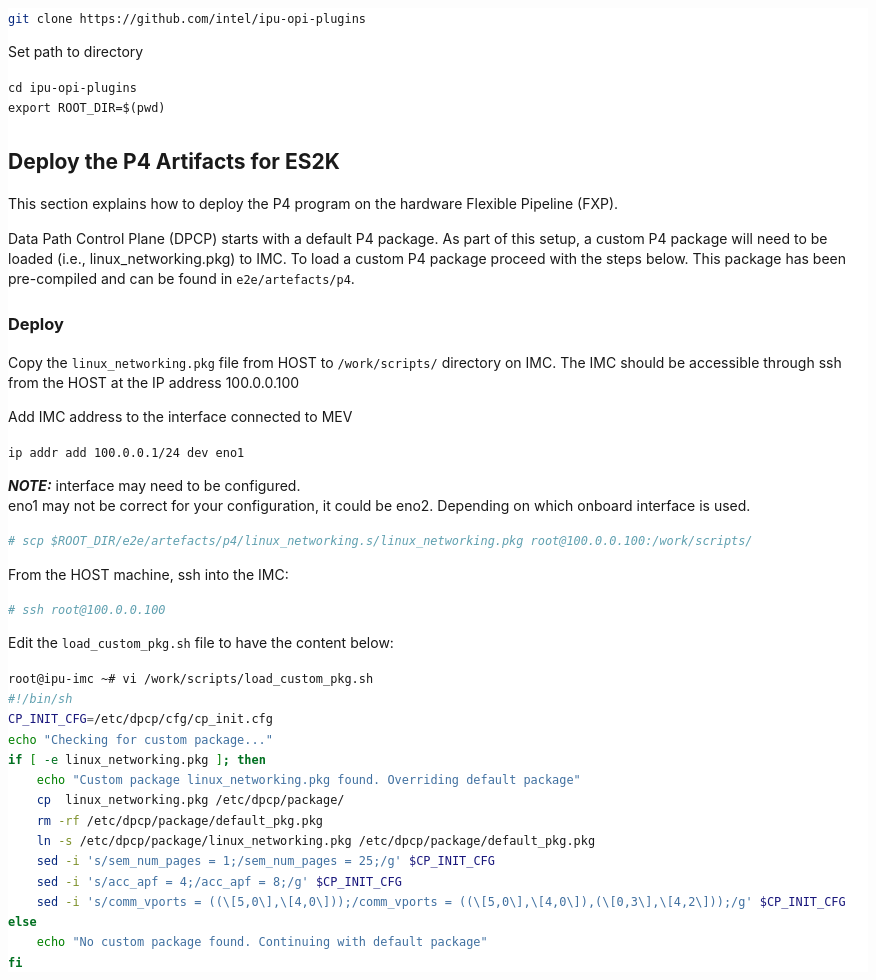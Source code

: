 ```bash
git clone https://github.com/intel/ipu-opi-plugins
```

Set path to directory
```
cd ipu-opi-plugins
export ROOT_DIR=$(pwd)
```

## Deploy the P4 Artifacts for ES2K
This section explains how to deploy the P4 program on the hardware Flexible Pipeline (FXP).

Data Path Control Plane (DPCP) starts with a default P4 package. As part of this setup, a custom P4 package will need to be loaded (i.e., linux_networking.pkg) to IMC. To load a custom P4 package proceed with the steps below. This package has been pre-compiled and can be found in `e2e/artefacts/p4`. 

### Deploy
Copy the `linux_networking.pkg` file from HOST to `/work/scripts/` directory on IMC.
The IMC should be accessible through ssh from the HOST at the IP address 100.0.0.100 

Add IMC address to the interface connected to MEV
```bash
ip addr add 100.0.0.1/24 dev eno1
```
**_NOTE:_** interface may need to be configured.  
eno1 may not be correct for your configuration, it could be eno2. 
Depending on which onboard interface is used.

```bash
# scp $ROOT_DIR/e2e/artefacts/p4/linux_networking.s/linux_networking.pkg root@100.0.0.100:/work/scripts/
```

From the HOST machine, ssh into the IMC:
```bash
# ssh root@100.0.0.100
```

Edit the `load_custom_pkg.sh` file to have the content below:
```bash
root@ipu-imc ~# vi /work/scripts/load_custom_pkg.sh
#!/bin/sh
CP_INIT_CFG=/etc/dpcp/cfg/cp_init.cfg
echo "Checking for custom package..."
if [ -e linux_networking.pkg ]; then
    echo "Custom package linux_networking.pkg found. Overriding default package"
    cp  linux_networking.pkg /etc/dpcp/package/
    rm -rf /etc/dpcp/package/default_pkg.pkg
    ln -s /etc/dpcp/package/linux_networking.pkg /etc/dpcp/package/default_pkg.pkg
    sed -i 's/sem_num_pages = 1;/sem_num_pages = 25;/g' $CP_INIT_CFG
    sed -i 's/acc_apf = 4;/acc_apf = 8;/g' $CP_INIT_CFG
    sed -i 's/comm_vports = ((\[5,0\],\[4,0\]));/comm_vports = ((\[5,0\],\[4,0\]),(\[0,3\],\[4,2\]));/g' $CP_INIT_CFG
else
    echo "No custom package found. Continuing with default package"
fi
```
